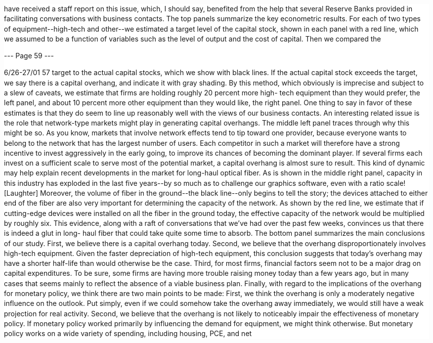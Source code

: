 have received a staff report on this issue, which, I should say, benefited from the
help that several Reserve Banks provided in facilitating conversations with business
contacts. The top panels summarize the key econometric results. For each of two
types of equipment--high-tech and other--we estimated a target level of the capital
stock, shown in each panel with a red line, which we assumed to be a function of
variables such as the level of output and the cost of capital. Then we compared the

--- Page 59 ---

6/26-27/01 57
target to the actual capital stocks, which we show with black lines. If the actual
capital stock exceeds the target, we say there is a capital overhang, and indicate it
with gray shading. By this method, which obviously is imprecise and subject to a
slew of caveats, we estimate that firms are holding roughly 20 percent more high-
tech equipment than they would prefer, the left panel, and about 10 percent more
other equipment than they would like, the right panel. One thing to say in favor of
these estimates is that they do seem to line up reasonably well with the views of our
business contacts.
An interesting related issue is the role that network-type markets might play in
generating capital overhangs. The middle left panel traces through why this might
be so. As you know, markets that involve network effects tend to tip toward one
provider, because everyone wants to belong to the network that has the largest
number of users. Each competitor in such a market will therefore have a strong
incentive to invest aggressively in the early going, to improve its chances of
becoming the dominant player. If several firms each invest on a sufficient scale to
serve most of the potential market, a capital overhang is almost sure to result.
This kind of dynamic may help explain recent developments in the market for
long-haul optical fiber. As is shown in the middle right panel, capacity in this
industry has exploded in the last five years--by so much as to challenge our graphics
software, even with a ratio scale! [Laughter] Moreover, the volume of fiber in the
ground--the black line--only begins to tell the story; the devices attached to either
end of the fiber are also very important for determining the capacity of the network.
As shown by the red line, we estimate that if cutting-edge devices were installed on
all the fiber in the ground today, the effective capacity of the network would be
multiplied by roughly six. This evidence, along with a raft of conversations that
we’ve had over the past few weeks, convinces us that there is indeed a glut in long-
haul fiber that could take quite some time to absorb.
The bottom panel summarizes the main conclusions of our study. First, we
believe there is a capital overhang today. Second, we believe that the overhang
disproportionately involves high-tech equipment. Given the faster depreciation of
high-tech equipment, this conclusion suggests that today’s overhang may have a
shorter half-life than would otherwise be the case. Third, for most firms, financial
factors seem not to be a major drag on capital expenditures. To be sure, some firms
are having more trouble raising money today than a few years ago, but in many
cases that seems mainly to reflect the absence of a viable business plan. Finally,
with regard to the implications of the overhang for monetary policy, we think there
are two main points to be made: First, we think the overhang is only a moderately
negative influence on the outlook. Put simply, even if we could somehow take the
overhang away immediately, we would still have a weak projection for real activity.
Second, we believe that the overhang is not likely to noticeably impair the
effectiveness of monetary policy. If monetary policy worked primarily by
influencing the demand for equipment, we might think otherwise. But monetary
policy works on a wide variety of spending, including housing, PCE, and net
